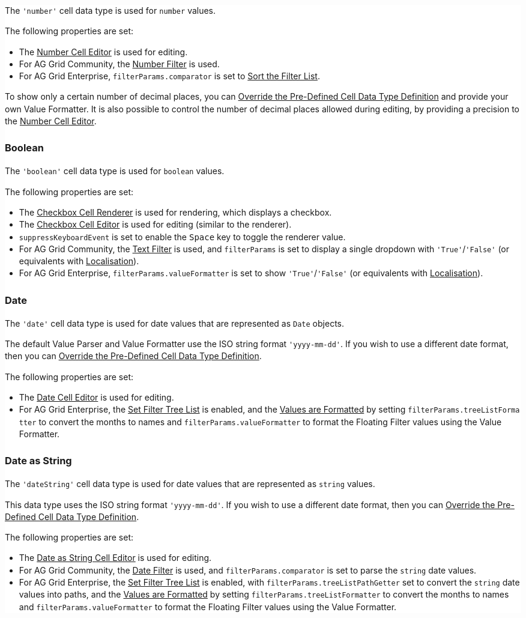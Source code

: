 The `'number'` cell data type is used for `number` values.

The following properties are set:
- The [Number Cell Editor](/provided-cell-editors/#number-cell-editor) is used for editing.
- For AG Grid Community, the [Number Filter](/filter-number/) is used.
- For AG Grid Enterprise, `filterParams.comparator` is set to [Sort the Filter List](/filter-set-filter-list/#sorting-filter-lists).

To show only a certain number of decimal places, you can [Override the Pre-Defined Cell Data Type Definition](#overriding-the-pre-defined-cell-data-type-definitions) and provide your own Value Formatter. It is also possible to control the number of decimal places allowed during editing, by providing a precision to the [Number Cell Editor](/provided-cell-editors/#number-cell-editor).

### Boolean

The `'boolean'` cell data type is used for `boolean` values.

The following properties are set:
- The [Checkbox Cell Renderer](/cell-rendering/#checkbox-cell-renderer) is used for rendering, which displays a checkbox.
- The [Checkbox Cell Editor](/provided-cell-editors/#checkbox-cell-editor) is used for editing (similar to the renderer).
- `suppressKeyboardEvent` is set to enable the <kbd>Space</kbd> key to toggle the renderer value.
- For AG Grid Community, the [Text Filter](/filter-text/) is used, and `filterParams` is set to display a single dropdown with `'True'`/`'False'` (or equivalents with [Localisation](/localisation/)).
- For AG Grid Enterprise, `filterParams.valueFormatter` is set to show `'True'`/`'False'` (or equivalents with [Localisation](/localisation/)).

### Date

The `'date'` cell data type is used for date values that are represented as `Date` objects.

The default Value Parser and Value Formatter use the ISO string format `'yyyy-mm-dd'`. If you wish to use a different date format, then you can [Override the Pre-Defined Cell Data Type Definition](#overriding-the-pre-defined-cell-data-type-definitions).

The following properties are set:
- The [Date Cell Editor](/provided-cell-editors/#date-cell-editor) is used for editing.
- For AG Grid Enterprise, the [Set Filter Tree List](/filter-set-tree-list/) is enabled, and the [Values are Formatted](/filter-set-tree-list/#formatting-values) by setting `filterParams.treeListFormatter` to convert the months to names and `filterParams.valueFormatter` to format the Floating Filter values using the Value Formatter.

### Date as String

The `'dateString'` cell data type is used for date values that are represented as `string` values.

This data type uses the ISO string format `'yyyy-mm-dd'`. If you wish to use a different date format, then you can [Override the Pre-Defined Cell Data Type Definition](#overriding-the-pre-defined-cell-data-type-definitions).

The following properties are set:
- The [Date as String Cell Editor](/provided-cell-editors/#date-as-string-cell-editor) is used for editing.
- For AG Grid Community, the [Date Filter](/filter-text/) is used, and `filterParams.comparator` is set to parse the `string` date values.
- For AG Grid Enterprise, the [Set Filter Tree List](/filter-set-tree-list/) is enabled, with `filterParams.treeListPathGetter` set to convert the `string` date values into paths, and the [Values are Formatted](/filter-set-tree-list/#formatting-values) by setting `filterParams.treeListFormatter` to convert the months to names and `filterParams.valueFormatter` to format the Floating Filter values using the Value Formatter.
